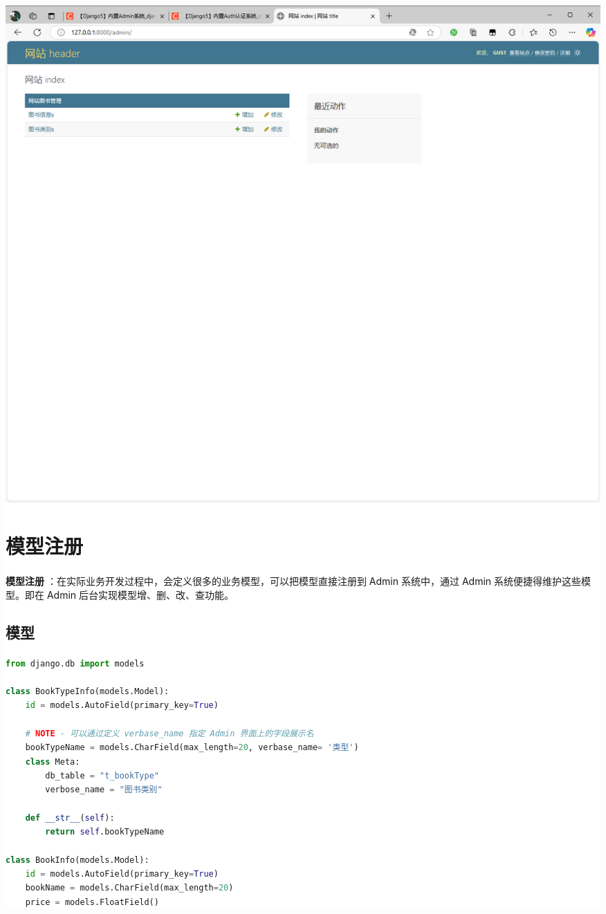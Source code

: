 ![alt](../../image/django/admin_gust.png)

# 模型注册

**模型注册** ：在实际业务开发过程中，会定义很多的业务模型，可以把模型直接注册到 Admin 系统中，通过 Admin 系统便捷得维护这些模型。即在 Admin 后台实现模型增、删、改、查功能。

## 模型

```python
from django.db import models

class BookTypeInfo(models.Model):
    id = models.AutoField(primary_key=True)

    # NOTE - 可以通过定义 verbase_name 指定 Admin 界面上的字段展示名
    bookTypeName = models.CharField(max_length=20, verbase_name= '类型')
    class Meta:
        db_table = "t_bookType"
        verbose_name = "图书类别"

    def __str__(self):
        return self.bookTypeName

class BookInfo(models.Model):
    id = models.AutoField(primary_key=True)
    bookName = models.CharField(max_length=20)
    price = models.FloatField()
```